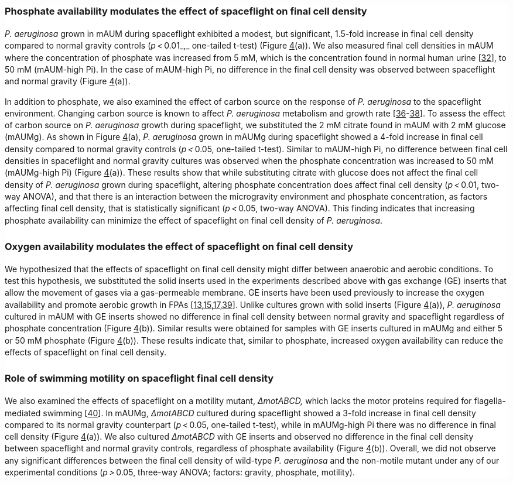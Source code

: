 ### Phosphate availability modulates the effect of spaceflight on final cell density

_P. aeruginosa_ grown in mAUM during spaceflight exhibited a modest, but significant, 1.5-fold increase in final cell density compared to normal gravity controls (_p <_ 0.01_,_ one-tailed t-test) (Figure [4](#F4)(a)). We also measured final cell densities in mAUM where the concentration of phosphate was increased from 5 mM, which is the concentration found in normal human urine \[[32](#B32)\], to 50 mM (mAUM-high Pi). In the case of mAUM-high Pi, no difference in the final cell density was observed between spaceflight and normal gravity (Figure [4](#F4)(a)).

In addition to phosphate, we also examined the effect of carbon source on the response of _P. aeruginosa_ to the spaceflight environment. Changing carbon source is known to affect _P. aeruginosa_ metabolism and growth rate \[[36](#B36)\-[38](#B38)\]. To assess the effect of carbon source on _P. aeruginosa_ growth during spaceflight, we substituted the 2 mM citrate found in mAUM with 2 mM glucose (mAUMg). As shown in Figure [4](#F4)(a), _P. aeruginosa_ grown in mAUMg during spaceflight showed a 4-fold increase in final cell density compared to normal gravity controls (_p <_ 0.05, one-tailed t-test). Similar to mAUM-high Pi, no difference between final cell densities in spaceflight and normal gravity cultures was observed when the phosphate concentration was increased to 50 mM (mAUMg-high Pi) (Figure [4](#F4)(a)). These results show that while substituting citrate with glucose does not affect the final cell density of _P. aeruginosa_ grown during spaceflight, altering phosphate concentration does affect final cell density (_p <_ 0.01, two-way ANOVA), and that there is an interaction between the microgravity environment and phosphate concentration, as factors affecting final cell density, that is statistically significant (_p <_ 0.05, two-way ANOVA). This finding indicates that increasing phosphate availability can minimize the effect of spaceflight on final cell density of _P. aeruginosa_.

### Oxygen availability modulates the effect of spaceflight on final cell density

We hypothesized that the effects of spaceflight on final cell density might differ between anaerobic and aerobic conditions. To test this hypothesis, we substituted the solid inserts used in the experiments described above with gas exchange (GE) inserts that allow the movement of gases via a gas-permeable membrane. GE inserts have been used previously to increase the oxygen availability and promote aerobic growth in FPAs \[[13](#B13),[15](#B15),[17](#B17),[39](#B39)\]. Unlike cultures grown with solid inserts (Figure [4](#F4)(a)), _P. aeruginosa_ cultured in mAUM with GE inserts showed no difference in final cell density between normal gravity and spaceflight regardless of phosphate concentration (Figure [4](#F4)(b)). Similar results were obtained for samples with GE inserts cultured in mAUMg and either 5 or 50 mM phosphate (Figure [4](#F4)(b)). These results indicate that, similar to phosphate, increased oxygen availability can reduce the effects of spaceflight on final cell density.

### Role of swimming motility on spaceflight final cell density

We also examined the effects of spaceflight on a motility mutant, _ΔmotABCD,_ which lacks the motor proteins required for flagella-mediated swimming \[[40](#B40)\]. In mAUMg, _ΔmotABCD_ cultured during spaceflight showed a 3-fold increase in final cell density compared to its normal gravity counterpart (_p_ < 0.05, one-tailed t-test), while in mAUMg-high Pi there was no difference in final cell density (Figure [4](#F4)(a)). We also cultured _ΔmotABCD_ with GE inserts and observed no difference in the final cell density between spaceflight and normal gravity controls, regardless of phosphate availability (Figure [4](#F4)(b)). Overall, we did not observe any significant differences between the final cell density of wild-type _P. aeruginosa_ and the non-motile mutant under any of our experimental conditions (_p >_ 0.05, three-way ANOVA; factors: gravity, phosphate, motility).
